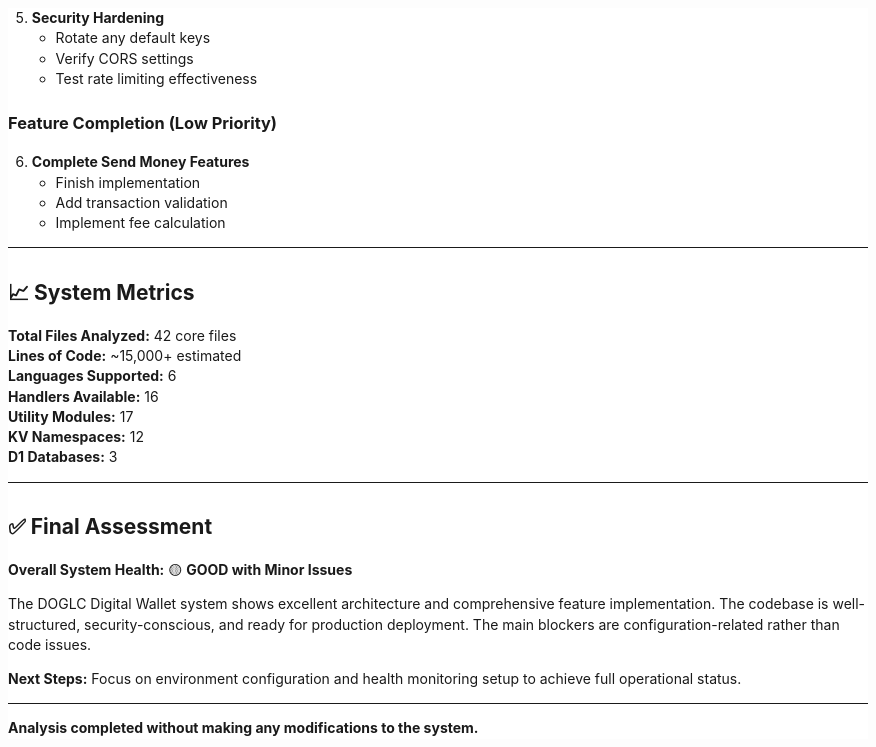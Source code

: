 5. **Security Hardening**
   - Rotate any default keys
   - Verify CORS settings
   - Test rate limiting effectiveness

### Feature Completion (Low Priority)
6. **Complete Send Money Features**
   - Finish implementation
   - Add transaction validation
   - Implement fee calculation

---

## 📈 System Metrics

**Total Files Analyzed:** 42 core files  
**Lines of Code:** ~15,000+ estimated  
**Languages Supported:** 6  
**Handlers Available:** 16  
**Utility Modules:** 17  
**KV Namespaces:** 12  
**D1 Databases:** 3  

---

## ✅ Final Assessment

**Overall System Health:** 🟡 **GOOD with Minor Issues**

The DOGLC Digital Wallet system shows excellent architecture and comprehensive feature implementation. The codebase is well-structured, security-conscious, and ready for production deployment. The main blockers are configuration-related rather than code issues.

**Next Steps:** Focus on environment configuration and health monitoring setup to achieve full operational status.

---

**Analysis completed without making any modifications to the system.**